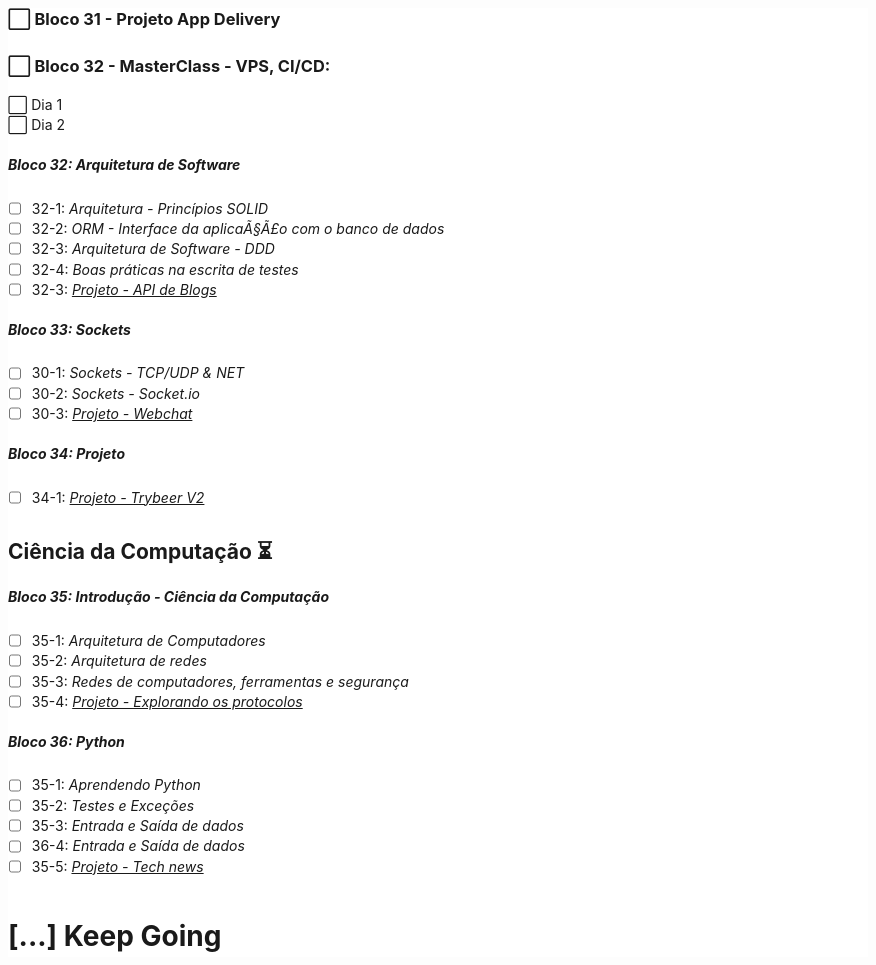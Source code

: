  ### ⬜ Bloco 31 - Projeto App Delivery 

 ### ⬜ Bloco 32 - MasterClass - VPS, CI/CD:
 ⬜ Dia 1 <br>
 ⬜ Dia 2 <br>

##### Bloco 32: Arquitetura de Software

- [ ] 32-1: _Arquitetura - Princípios SOLID_
- [ ] 32-2: _ORM - Interface da aplicaÃ§Ã£o com o banco de dados_
- [ ] 32-3: _Arquitetura de Software - DDD_
- [ ] 32-4: _Boas práticas na escrita de testes_
- [ ] 32-3: _[Projeto - API de Blogs]()_

##### Bloco 33: Sockets

- [ ] 30-1: _Sockets - TCP/UDP & NET_
- [ ] 30-2: _Sockets - Socket.io_
- [ ] 30-3: _[Projeto - Webchat]()_

##### Bloco 34: Projeto

- [ ] 34-1: _[Projeto - Trybeer V2]()_

## Ciência da Computação :hourglass_flowing_sand:

##### Bloco 35: Introdução - Ciência da Computação

- [ ] 35-1: _Arquitetura de Computadores_
- [ ] 35-2: _Arquitetura de redes_
- [ ] 35-3: _Redes de computadores, ferramentas e segurança_
- [ ] 35-4: _[Projeto - Explorando os protocolos]()_

##### Bloco 36: Python

- [ ] 35-1: _Aprendendo Python_
- [ ] 35-2: _Testes e Exceções_
- [ ] 35-3: _Entrada e Saída de dados_
- [ ] 36-4: _Entrada e Saída de dados_
- [ ] 35-5: _[Projeto - Tech news]()_

# [...] Keep Going
